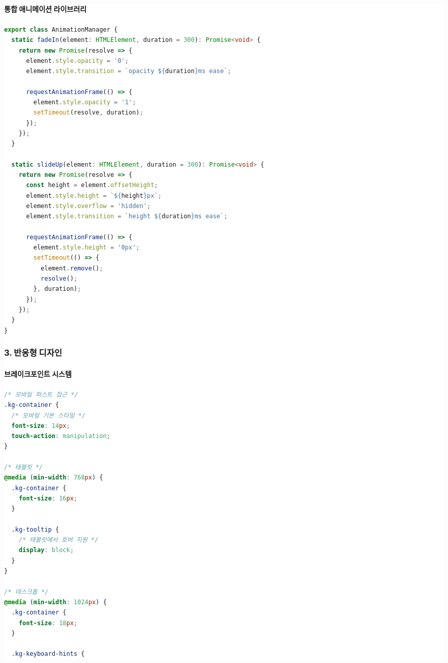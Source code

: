 #### 통합 애니메이션 라이브러리
```typescript
export class AnimationManager {
  static fadeIn(element: HTMLElement, duration = 300): Promise<void> {
    return new Promise(resolve => {
      element.style.opacity = '0';
      element.style.transition = `opacity ${duration}ms ease`;
      
      requestAnimationFrame(() => {
        element.style.opacity = '1';
        setTimeout(resolve, duration);
      });
    });
  }
  
  static slideUp(element: HTMLElement, duration = 300): Promise<void> {
    return new Promise(resolve => {
      const height = element.offsetHeight;
      element.style.height = `${height}px`;
      element.style.overflow = 'hidden';
      element.style.transition = `height ${duration}ms ease`;
      
      requestAnimationFrame(() => {
        element.style.height = '0px';
        setTimeout(() => {
          element.remove();
          resolve();
        }, duration);
      });
    });
  }
}
```

### 3. 반응형 디자인

#### 브레이크포인트 시스템
```css
/* 모바일 퍼스트 접근 */
.kg-container {
  /* 모바일 기본 스타일 */
  font-size: 14px;
  touch-action: manipulation;
}

/* 태블릿 */
@media (min-width: 768px) {
  .kg-container {
    font-size: 16px;
  }
  
  .kg-tooltip {
    /* 태블릿에서 호버 지원 */
    display: block;
  }
}

/* 데스크톱 */
@media (min-width: 1024px) {
  .kg-container {
    font-size: 18px;
  }
  
  .kg-keyboard-hints {
```